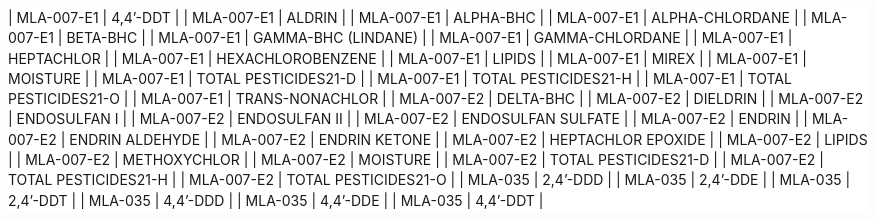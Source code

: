 | MLA-007-E1         | 4,4’-DDT                                     |
| MLA-007-E1         | ALDRIN                                       |
| MLA-007-E1         | ALPHA-BHC                                    |
| MLA-007-E1         | ALPHA-CHLORDANE                              |
| MLA-007-E1         | BETA-BHC                                     |
| MLA-007-E1         | GAMMA-BHC (LINDANE)                          |
| MLA-007-E1         | GAMMA-CHLORDANE                              |
| MLA-007-E1         | HEPTACHLOR                                   |
| MLA-007-E1         | HEXACHLOROBENZENE                            |
| MLA-007-E1         | LIPIDS                                       |
| MLA-007-E1         | MIREX                                        |
| MLA-007-E1         | MOISTURE                                     |
| MLA-007-E1         | TOTAL PESTICIDES21-D                         |
| MLA-007-E1         | TOTAL PESTICIDES21-H                         |
| MLA-007-E1         | TOTAL PESTICIDES21-O                         |
| MLA-007-E1         | TRANS-NONACHLOR                              |
| MLA-007-E2         | DELTA-BHC                                    |
| MLA-007-E2         | DIELDRIN                                     |
| MLA-007-E2         | ENDOSULFAN I                                 |
| MLA-007-E2         | ENDOSULFAN II                                |
| MLA-007-E2         | ENDOSULFAN SULFATE                           |
| MLA-007-E2         | ENDRIN                                       |
| MLA-007-E2         | ENDRIN ALDEHYDE                              |
| MLA-007-E2         | ENDRIN KETONE                                |
| MLA-007-E2         | HEPTACHLOR EPOXIDE                           |
| MLA-007-E2         | LIPIDS                                       |
| MLA-007-E2         | METHOXYCHLOR                                 |
| MLA-007-E2         | MOISTURE                                     |
| MLA-007-E2         | TOTAL PESTICIDES21-D                         |
| MLA-007-E2         | TOTAL PESTICIDES21-H                         |
| MLA-007-E2         | TOTAL PESTICIDES21-O                         |
| MLA-035            | 2,4’-DDD                                     |
| MLA-035            | 2,4’-DDE                                     |
| MLA-035            | 2,4’-DDT                                     |
| MLA-035            | 4,4’-DDD                                     |
| MLA-035            | 4,4’-DDE                                     |
| MLA-035            | 4,4’-DDT                                     |